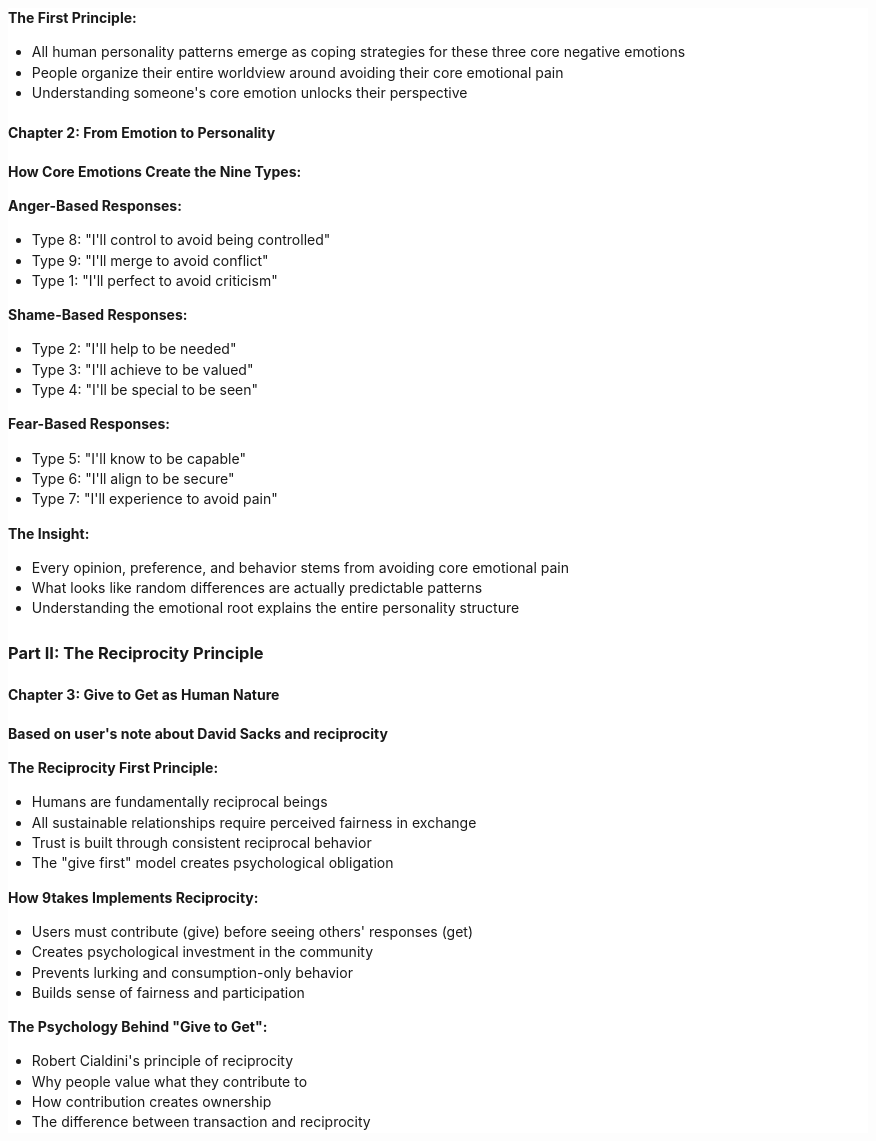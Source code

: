 **The First Principle:**

- All human personality patterns emerge as coping strategies for these three core negative emotions
- People organize their entire worldview around avoiding their core emotional pain
- Understanding someone's core emotion unlocks their perspective

#### Chapter 2: From Emotion to Personality

**How Core Emotions Create the Nine Types:**

**Anger-Based Responses:**

- Type 8: "I'll control to avoid being controlled"
- Type 9: "I'll merge to avoid conflict"
- Type 1: "I'll perfect to avoid criticism"

**Shame-Based Responses:**

- Type 2: "I'll help to be needed"
- Type 3: "I'll achieve to be valued"
- Type 4: "I'll be special to be seen"

**Fear-Based Responses:**

- Type 5: "I'll know to be capable"
- Type 6: "I'll align to be secure"
- Type 7: "I'll experience to avoid pain"

**The Insight:**

- Every opinion, preference, and behavior stems from avoiding core emotional pain
- What looks like random differences are actually predictable patterns
- Understanding the emotional root explains the entire personality structure

### Part II: The Reciprocity Principle

#### Chapter 3: Give to Get as Human Nature

**Based on user's note about David Sacks and reciprocity**

**The Reciprocity First Principle:**

- Humans are fundamentally reciprocal beings
- All sustainable relationships require perceived fairness in exchange
- Trust is built through consistent reciprocal behavior
- The "give first" model creates psychological obligation

**How 9takes Implements Reciprocity:**

- Users must contribute (give) before seeing others' responses (get)
- Creates psychological investment in the community
- Prevents lurking and consumption-only behavior
- Builds sense of fairness and participation

**The Psychology Behind "Give to Get":**

- Robert Cialdini's principle of reciprocity
- Why people value what they contribute to
- How contribution creates ownership
- The difference between transaction and reciprocity
